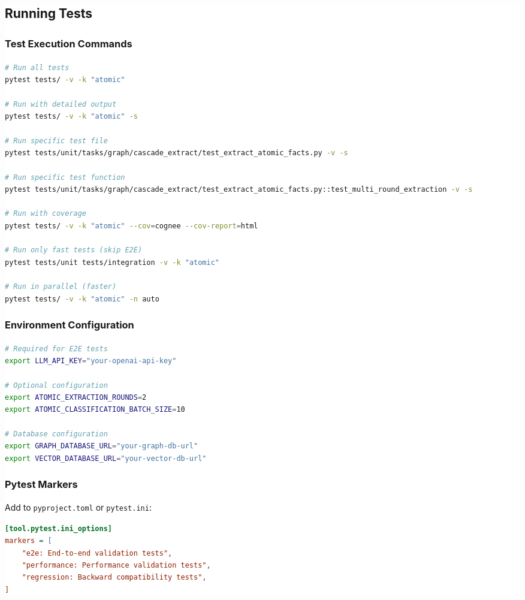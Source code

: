 ## Running Tests

### Test Execution Commands

```bash
# Run all tests
pytest tests/ -v -k "atomic"

# Run with detailed output
pytest tests/ -v -k "atomic" -s

# Run specific test file
pytest tests/unit/tasks/graph/cascade_extract/test_extract_atomic_facts.py -v -s

# Run specific test function
pytest tests/unit/tasks/graph/cascade_extract/test_extract_atomic_facts.py::test_multi_round_extraction -v -s

# Run with coverage
pytest tests/ -v -k "atomic" --cov=cognee --cov-report=html

# Run only fast tests (skip E2E)
pytest tests/unit tests/integration -v -k "atomic"

# Run in parallel (faster)
pytest tests/ -v -k "atomic" -n auto
```

### Environment Configuration

```bash
# Required for E2E tests
export LLM_API_KEY="your-openai-api-key"

# Optional configuration
export ATOMIC_EXTRACTION_ROUNDS=2
export ATOMIC_CLASSIFICATION_BATCH_SIZE=10

# Database configuration
export GRAPH_DATABASE_URL="your-graph-db-url"
export VECTOR_DATABASE_URL="your-vector-db-url"
```

### Pytest Markers

Add to `pyproject.toml` or `pytest.ini`:

```ini
[tool.pytest.ini_options]
markers = [
    "e2e: End-to-end validation tests",
    "performance: Performance validation tests",
    "regression: Backward compatibility tests",
]
```
